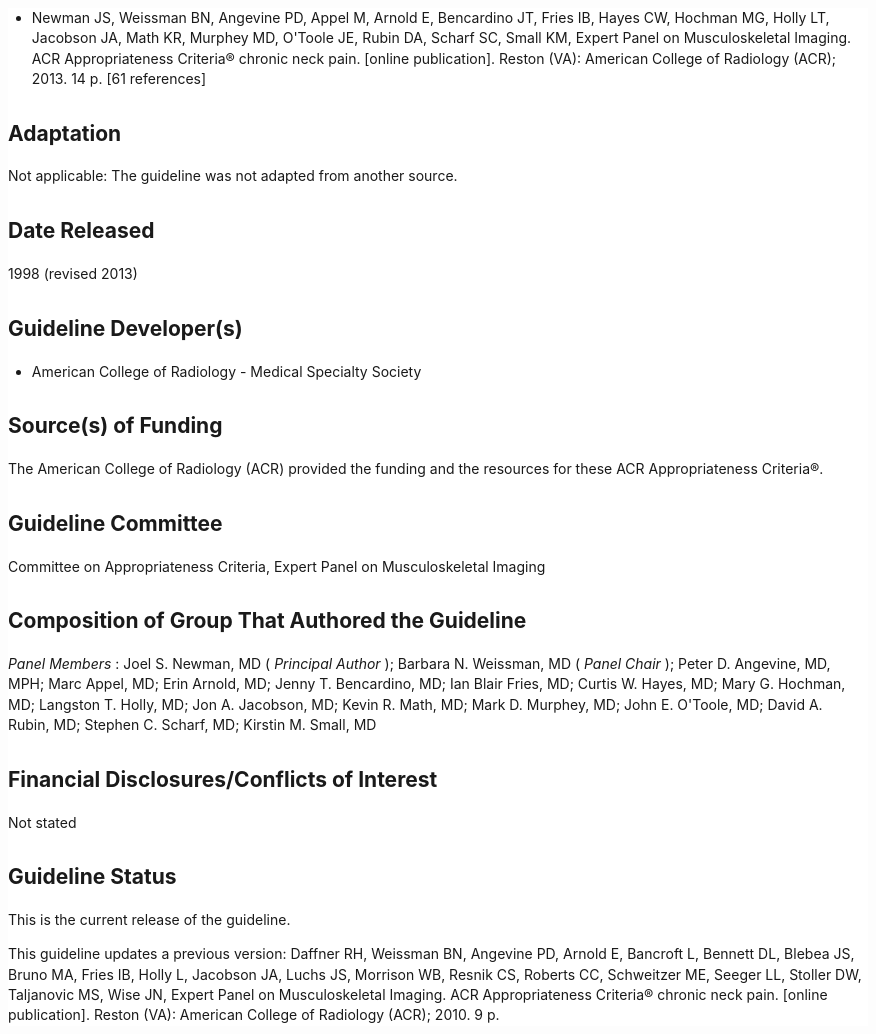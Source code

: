 - Newman JS, Weissman BN, Angevine PD, Appel M, Arnold E, Bencardino JT, Fries IB, Hayes CW, Hochman MG, Holly LT, Jacobson JA, Math KR, Murphey MD, O'Toole JE, Rubin DA, Scharf SC, Small KM, Expert Panel on Musculoskeletal Imaging. ACR Appropriateness Criteria® chronic neck pain. [online publication]. Reston (VA): American College of Radiology (ACR); 2013. 14 p. [61 references]

## Adaptation



Not applicable: The guideline was not adapted from another source.

## Date Released

1998 (revised 2013)

## Guideline Developer(s)

- American College of Radiology - Medical Specialty Society

## Source(s) of Funding



The American College of Radiology (ACR) provided the funding and the resources for these ACR Appropriateness Criteria®.

## Guideline Committee



Committee on Appropriateness Criteria, Expert Panel on Musculoskeletal Imaging

## Composition of Group That Authored the Guideline



 _Panel Members_ : Joel S. Newman, MD ( _Principal Author_ ); Barbara N. Weissman, MD ( _Panel Chair_ ); Peter D. Angevine, MD, MPH; Marc Appel, MD; Erin Arnold, MD; Jenny T. Bencardino, MD; Ian Blair Fries, MD; Curtis W. Hayes, MD; Mary G. Hochman, MD; Langston T. Holly, MD; Jon A. Jacobson, MD; Kevin R. Math, MD; Mark D. Murphey, MD; John E. O'Toole, MD; David A. Rubin, MD; Stephen C. Scharf, MD; Kirstin M. Small, MD

## Financial Disclosures/Conflicts of Interest



Not stated

## Guideline Status



This is the current release of the guideline.

This guideline updates a previous version: Daffner RH, Weissman BN, Angevine PD, Arnold E, Bancroft L, Bennett DL, Blebea JS, Bruno MA, Fries IB, Holly L, Jacobson JA, Luchs JS, Morrison WB, Resnik CS, Roberts CC, Schweitzer ME, Seeger LL, Stoller DW, Taljanovic MS, Wise JN, Expert Panel on Musculoskeletal Imaging. ACR Appropriateness Criteria® chronic neck pain. [online publication]. Reston (VA): American College of Radiology (ACR); 2010. 9 p.
